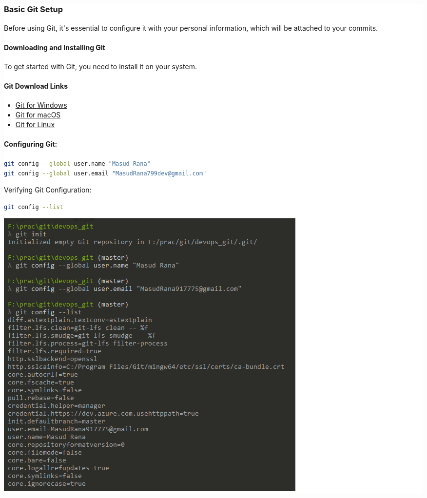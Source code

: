 
### Basic Git Setup

Before using Git, it's essential to configure it with your personal information, which will be attached to your commits.

#### Downloading and Installing Git

To get started with Git, you need to install it on your system.

#### Git Download Links

- [Git for Windows](https://git-scm.com/download/win)
- [Git for macOS](https://git-scm.com/download/mac)
- [Git for Linux](https://git-scm.com/download/linux)

#### Configuring Git:

```bash
git config --global user.name "Masud Rana"
git config --global user.email "MasudRana799dev@gmail.com"
```

Verifying Git Configuration:

```bash
git config --list
```

![Git Config Example](./screenshots/git_config.png "Viewing Git Config")
